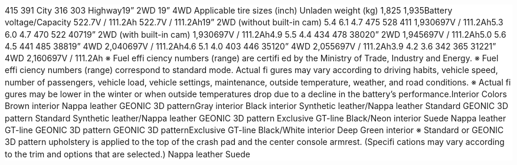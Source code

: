 415 391 City
316 303 Highway19” 2WD 19” 4WD Applicable tire sizes (inch)
Unladen weight (kg) 1,825 1,935Battery voltage/Capacity 522.7V / 111.2Ah 522.7V / 111.2Ah19” 2WD (without built-in cam)
5.4
6.1
4.7
475
528
411
1,930697V / 111.2Ah5.3
6.0
4.7
470
522
40719” 2WD (with built-in cam)
1,930697V / 111.2Ah4.9
5.5
4.4
434
478
38020” 2WD
1,945697V / 111.2Ah5.0
5.6
4.5
441
485
38819” 4WD
2,040697V / 111.2Ah4.6
5.1
4.0
403
446
35120” 4WD
2,055697V / 111.2Ah3.9
4.2
3.6
342
365
31221” 4WD
2,160697V / 111.2Ah
※ Fuel effi  ciency numbers (range) are certifi  ed by the Ministry of Trade, Industry and Energy.
※ Fuel effi  ciency numbers (range) correspond to standard mode. Actual fi  gures may vary according to driving habits, vehicle speed, number of passengers, vehicle load, 
    vehicle settings, maintenance, outside temperature, weather, and road conditions.
※ Actual fi  gures may be lower in the winter or when outside temperatures drop due to a decline in the battery’s performance.Interior Colors
Brown interior
Nappa leather
 GEONIC 3D patternGray interior Black interior
Synthetic leather/Nappa leather
 Standard
 GEONIC 3D pattern
 Standard Synthetic leather/Nappa leather
 GEONIC 3D pattern
Exclusive GT-line Black/Neon interior
Suede
 Nappa leather
 GT-line GEONIC 3D pattern
 GEONIC 3D patternExclusive GT-line Black/White interior Deep Green interior
※ Standard or GEONIC 3D pattern upholstery is applied to the top of the crash pad and the center console armrest.
(Specifi  cations may vary according to the trim and options that are selected.)
Nappa leather Suede